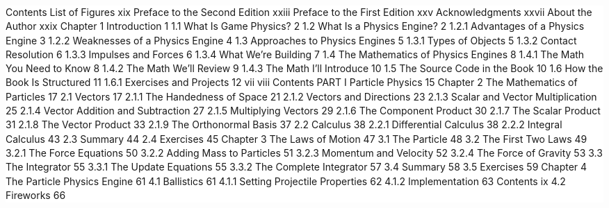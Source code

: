 Contents
List of Figures xix
Preface to the Second Edition xxiii
Preface to the First Edition xxv
Acknowledgments xxvii
About the Author xxix
Chapter
1 Introduction 1
1.1 What Is Game Physics? 2
1.2 What Is a Physics Engine? 2
1.2.1 Advantages of a Physics Engine 3
1.2.2 Weaknesses of a Physics Engine 4
1.3 Approaches to Physics Engines 5
1.3.1 Types of Objects 5
1.3.2 Contact Resolution 6
1.3.3 Impulses and Forces 6
1.3.4 What We’re Building 7
1.4 The Mathematics of Physics Engines 8
1.4.1 The Math You Need to Know 8
1.4.2 The Math We’ll Review 9
1.4.3 The Math I’ll Introduce 10
1.5 The Source Code in the Book 10
1.6 How the Book Is Structured 11
1.6.1 Exercises and Projects 12
vii
viii Contents
PART I Particle Physics 15
Chapter
2 The Mathematics of Particles 17
2.1 Vectors 17
2.1.1 The Handedness of Space 21
2.1.2 Vectors and Directions 23
2.1.3 Scalar and Vector Multiplication 25
2.1.4 Vector Addition and Subtraction 27
2.1.5 Multiplying Vectors 29
2.1.6 The Component Product 30
2.1.7 The Scalar Product 31
2.1.8 The Vector Product 33
2.1.9 The Orthonormal Basis 37
2.2 Calculus 38
2.2.1 Differential Calculus 38
2.2.2 Integral Calculus 43
2.3 Summary 44
2.4 Exercises 45
Chapter
3 The Laws of Motion 47
3.1 The Particle 48
3.2 The First Two Laws 49
3.2.1 The Force Equations 50
3.2.2 Adding Mass to Particles 51
3.2.3 Momentum and Velocity 52
3.2.4 The Force of Gravity 53
3.3 The Integrator 55
3.3.1 The Update Equations 55
3.3.2 The Complete Integrator 57
3.4 Summary 58
3.5 Exercises 59
Chapter
4 The Particle Physics Engine 61
4.1 Ballistics 61
4.1.1 Setting Projectile Properties 62
4.1.2 Implementation 63
Contents ix
4.2 Fireworks 66